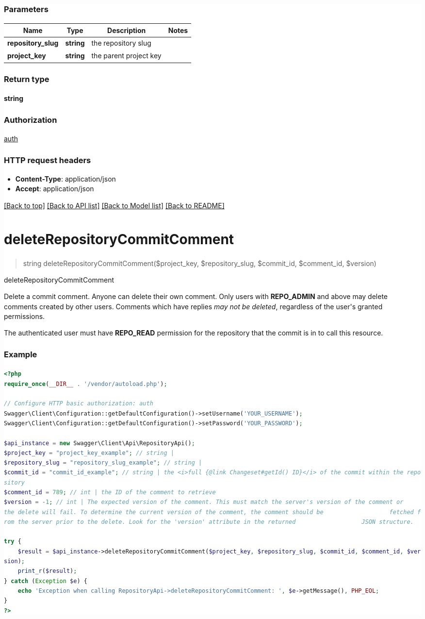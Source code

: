 ### Parameters

Name | Type | Description  | Notes
------------- | ------------- | ------------- | -------------
 **repository_slug** | **string**| the repository slug |
 **project_key** | **string**| the parent project key |

### Return type

**string**

### Authorization

[auth](../../README.md#auth)

### HTTP request headers

 - **Content-Type**: application/json
 - **Accept**: application/json

[[Back to top]](#) [[Back to API list]](../../README.md#documentation-for-api-endpoints) [[Back to Model list]](../../README.md#documentation-for-models) [[Back to README]](../../README.md)

# **deleteRepositoryCommitComment**
> string deleteRepositoryCommitComment($project_key, $repository_slug, $commit_id, $comment_id, $version)

deleteRepositoryCommitComment

Delete a commit comment. Anyone can delete their own comment. Only users with <strong>REPO_ADMIN</strong>  and above may delete comments created by other users. Comments which have replies <i>may not be deleted</i>,  regardless of the user's granted permissions.  <p>  The authenticated user must have <strong>REPO_READ</strong> permission for the repository that the commit  is in to call this resource.

### Example
```php
<?php
require_once(__DIR__ . '/vendor/autoload.php');

// Configure HTTP basic authorization: auth
Swagger\Client\Configuration::getDefaultConfiguration()->setUsername('YOUR_USERNAME');
Swagger\Client\Configuration::getDefaultConfiguration()->setPassword('YOUR_PASSWORD');

$api_instance = new Swagger\Client\Api\RepositoryApi();
$project_key = "project_key_example"; // string | 
$repository_slug = "repository_slug_example"; // string | 
$commit_id = "commit_id_example"; // string | the <i>full {@link Changeset#getId() ID}</i> of the commit within the repository
$comment_id = 789; // int | the ID of the comment to retrieve
$version = -1; // int | The expected version of the comment. This must match the server's version of the comment or                   the delete will fail. To determine the current version of the comment, the comment should be                   fetched from the server prior to the delete. Look for the 'version' attribute in the returned                   JSON structure.

try {
    $result = $api_instance->deleteRepositoryCommitComment($project_key, $repository_slug, $commit_id, $comment_id, $version);
    print_r($result);
} catch (Exception $e) {
    echo 'Exception when calling RepositoryApi->deleteRepositoryCommitComment: ', $e->getMessage(), PHP_EOL;
}
?>
```